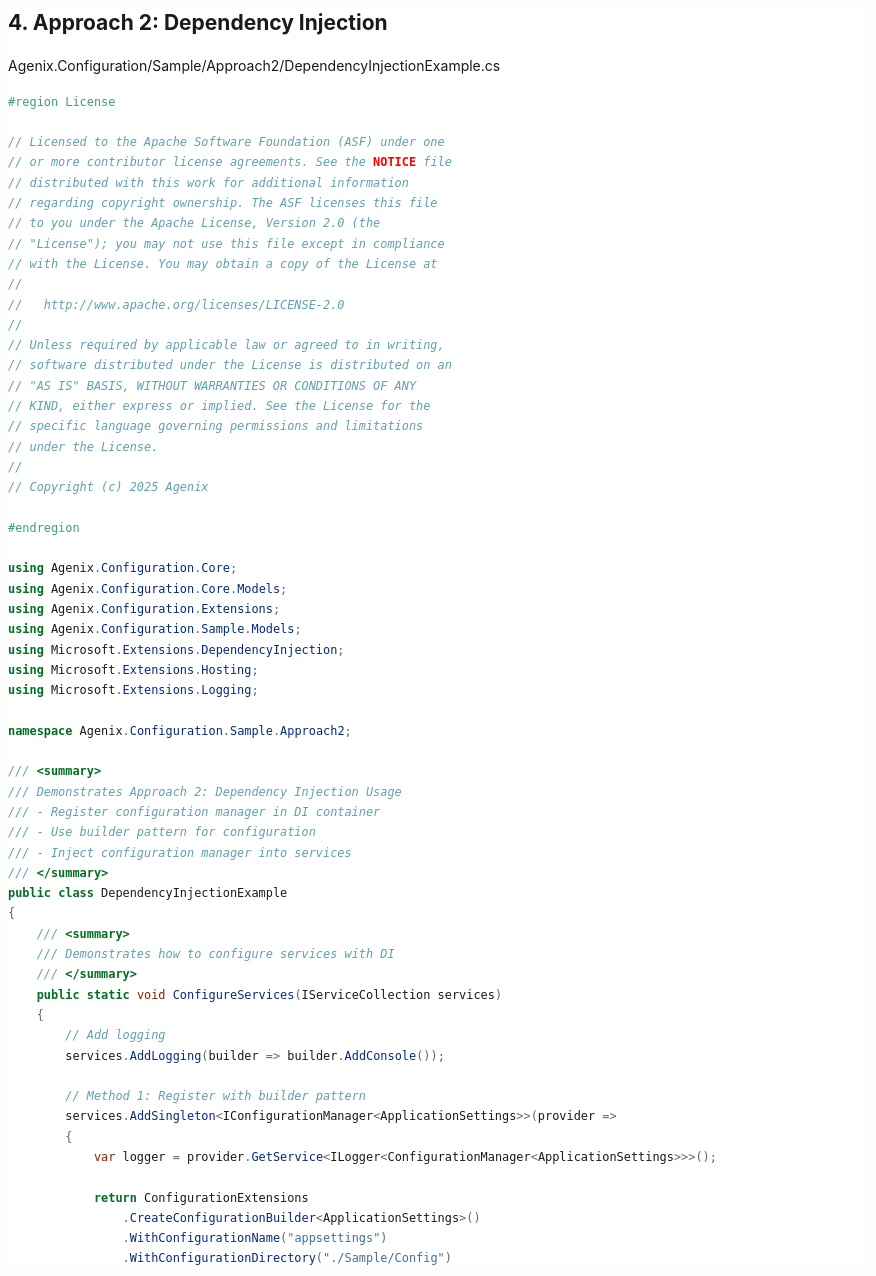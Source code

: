 
## 4. Approach 2: Dependency Injection

<llm-snippet-file>Agenix.Configuration/Sample/Approach2/DependencyInjectionExample.cs</llm-snippet-file>
```csharp
#region License

// Licensed to the Apache Software Foundation (ASF) under one
// or more contributor license agreements. See the NOTICE file
// distributed with this work for additional information
// regarding copyright ownership. The ASF licenses this file
// to you under the Apache License, Version 2.0 (the
// "License"); you may not use this file except in compliance
// with the License. You may obtain a copy of the License at
// 
//   http://www.apache.org/licenses/LICENSE-2.0
// 
// Unless required by applicable law or agreed to in writing,
// software distributed under the License is distributed on an
// "AS IS" BASIS, WITHOUT WARRANTIES OR CONDITIONS OF ANY
// KIND, either express or implied. See the License for the
// specific language governing permissions and limitations
// under the License.
// 
// Copyright (c) 2025 Agenix

#endregion

using Agenix.Configuration.Core;
using Agenix.Configuration.Core.Models;
using Agenix.Configuration.Extensions;
using Agenix.Configuration.Sample.Models;
using Microsoft.Extensions.DependencyInjection;
using Microsoft.Extensions.Hosting;
using Microsoft.Extensions.Logging;

namespace Agenix.Configuration.Sample.Approach2;

/// <summary>
/// Demonstrates Approach 2: Dependency Injection Usage
/// - Register configuration manager in DI container
/// - Use builder pattern for configuration
/// - Inject configuration manager into services
/// </summary>
public class DependencyInjectionExample
{
    /// <summary>
    /// Demonstrates how to configure services with DI
    /// </summary>
    public static void ConfigureServices(IServiceCollection services)
    {
        // Add logging
        services.AddLogging(builder => builder.AddConsole());

        // Method 1: Register with builder pattern
        services.AddSingleton<IConfigurationManager<ApplicationSettings>>(provider =>
        {
            var logger = provider.GetService<ILogger<ConfigurationManager<ApplicationSettings>>>();
            
            return ConfigurationExtensions
                .CreateConfigurationBuilder<ApplicationSettings>()
                .WithConfigurationName("appsettings")
                .WithConfigurationDirectory("./Sample/Config")
```